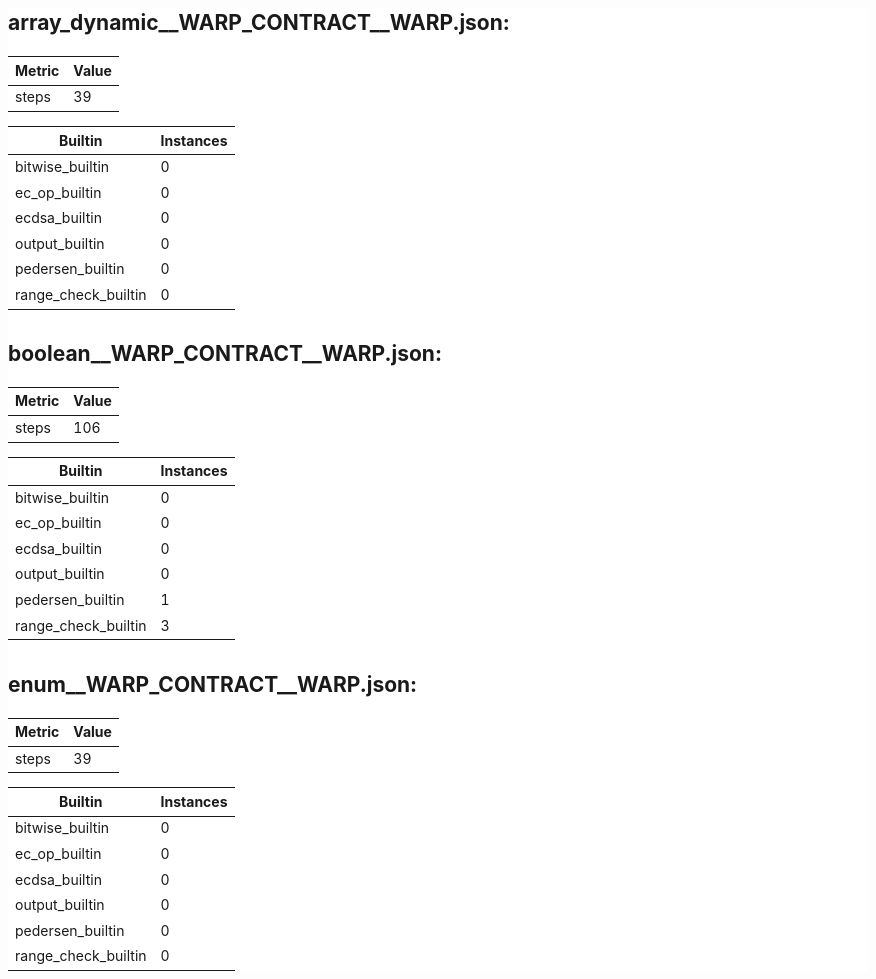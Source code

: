 ## array_dynamic__WARP_CONTRACT__WARP.json:

| Metric | Value |
| ----------- | ----------- |
| steps | 39 |

| Builtin | Instances |
| ----------- | ----------- |
| bitwise_builtin | 0 |
| ec_op_builtin | 0 |
| ecdsa_builtin | 0 |
| output_builtin | 0 |
| pedersen_builtin | 0 |
| range_check_builtin | 0 |

## boolean__WARP_CONTRACT__WARP.json:

| Metric | Value |
| ----------- | ----------- |
| steps | 106 |

| Builtin | Instances |
| ----------- | ----------- |
| bitwise_builtin | 0 |
| ec_op_builtin | 0 |
| ecdsa_builtin | 0 |
| output_builtin | 0 |
| pedersen_builtin | 1 |
| range_check_builtin | 3 |

## enum__WARP_CONTRACT__WARP.json:

| Metric | Value |
| ----------- | ----------- |
| steps | 39 |

| Builtin | Instances |
| ----------- | ----------- |
| bitwise_builtin | 0 |
| ec_op_builtin | 0 |
| ecdsa_builtin | 0 |
| output_builtin | 0 |
| pedersen_builtin | 0 |
| range_check_builtin | 0 |
